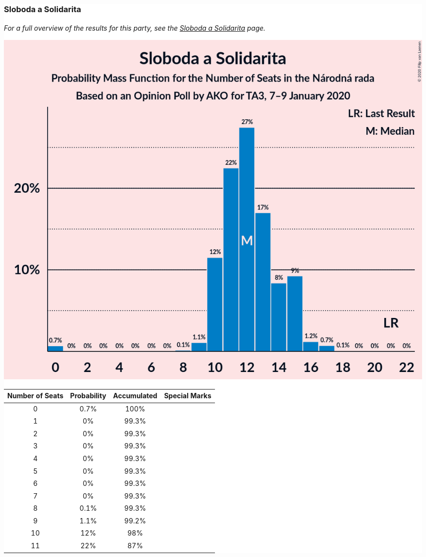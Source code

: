 ### Sloboda a Solidarita

*For a full overview of the results for this party, see the [Sloboda a Solidarita](party-slobodaasolidarita.html) page.*

![Graph with seats probability mass function not yet produced](2020-01-09-AKO-seats-pmf-slobodaasolidarita.png "Seats Probability Mass Function")

| Number of Seats | Probability | Accumulated | Special Marks |
|:---------------:|:-----------:|:-----------:|:-------------:|
| 0 | 0.7% | 100% |  |
| 1 | 0% | 99.3% |  |
| 2 | 0% | 99.3% |  |
| 3 | 0% | 99.3% |  |
| 4 | 0% | 99.3% |  |
| 5 | 0% | 99.3% |  |
| 6 | 0% | 99.3% |  |
| 7 | 0% | 99.3% |  |
| 8 | 0.1% | 99.3% |  |
| 9 | 1.1% | 99.2% |  |
| 10 | 12% | 98% |  |
| 11 | 22% | 87% |  |